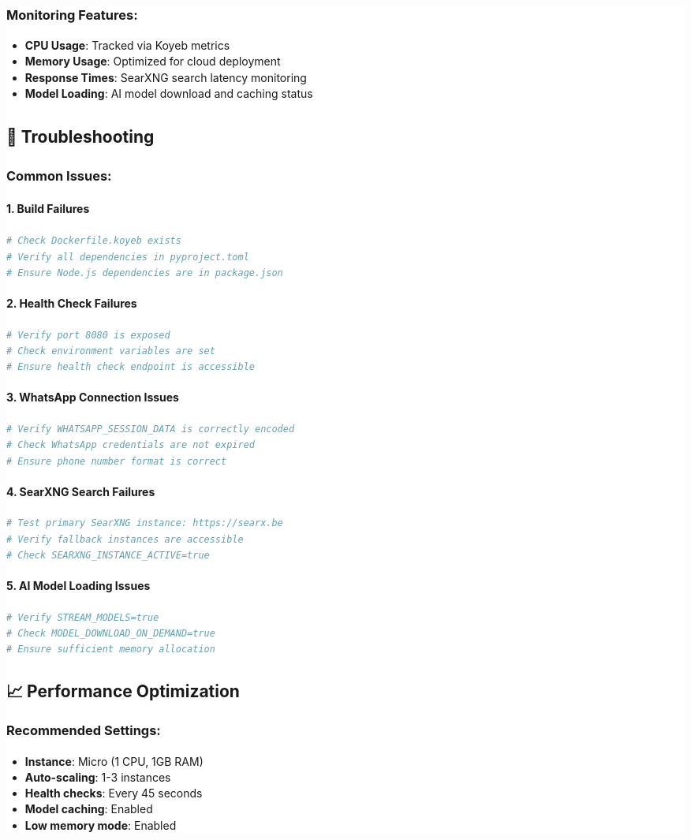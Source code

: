 ### Monitoring Features:
- **CPU Usage**: Tracked via Koyeb metrics
- **Memory Usage**: Optimized for cloud deployment
- **Response Times**: SearXNG search latency monitoring
- **Model Loading**: AI model download and caching status

## 🔧 Troubleshooting

### Common Issues:

#### 1. **Build Failures**
```bash
# Check Dockerfile.koyeb exists
# Verify all dependencies in pyproject.toml
# Ensure Node.js dependencies are in package.json
```

#### 2. **Health Check Failures**
```bash
# Verify port 8080 is exposed
# Check environment variables are set
# Ensure health check endpoint is accessible
```

#### 3. **WhatsApp Connection Issues**
```bash
# Verify WHATSAPP_SESSION_DATA is correctly encoded
# Check WhatsApp credentials are not expired
# Ensure phone number format is correct
```

#### 4. **SearXNG Search Failures**
```bash
# Test primary SearXNG instance: https://searx.be
# Verify fallback instances are accessible
# Check SEARXNG_INSTANCE_ACTIVE=true
```

#### 5. **AI Model Loading Issues**
```bash
# Verify STREAM_MODELS=true
# Check MODEL_DOWNLOAD_ON_DEMAND=true
# Ensure sufficient memory allocation
```

## 📈 Performance Optimization

### Recommended Settings:
- **Instance**: Micro (1 CPU, 1GB RAM)
- **Auto-scaling**: 1-3 instances
- **Health checks**: Every 45 seconds
- **Model caching**: Enabled
- **Low memory mode**: Enabled
